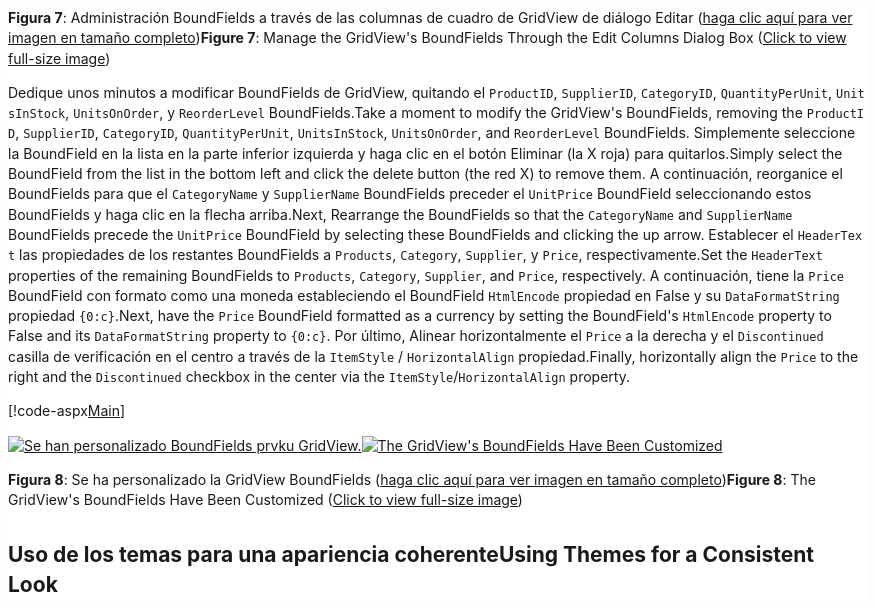 <span data-ttu-id="9fbca-166">**Figura 7**: Administración BoundFields a través de las columnas de cuadro de GridView de diálogo Editar ([haga clic aquí para ver imagen en tamaño completo](displaying-data-with-the-objectdatasource-vb/_static/image19.png))</span><span class="sxs-lookup"><span data-stu-id="9fbca-166">**Figure 7**: Manage the GridView's BoundFields Through the Edit Columns Dialog Box ([Click to view full-size image](displaying-data-with-the-objectdatasource-vb/_static/image19.png))</span></span>


<span data-ttu-id="9fbca-167">Dedique unos minutos a modificar BoundFields de GridView, quitando el `ProductID`, `SupplierID`, `CategoryID`, `QuantityPerUnit`, `UnitsInStock`, `UnitsOnOrder`, y `ReorderLevel` BoundFields.</span><span class="sxs-lookup"><span data-stu-id="9fbca-167">Take a moment to modify the GridView's BoundFields, removing the `ProductID`, `SupplierID`, `CategoryID`, `QuantityPerUnit`, `UnitsInStock`, `UnitsOnOrder`, and `ReorderLevel` BoundFields.</span></span> <span data-ttu-id="9fbca-168">Simplemente seleccione la BoundField en la lista en la parte inferior izquierda y haga clic en el botón Eliminar (la X roja) para quitarlos.</span><span class="sxs-lookup"><span data-stu-id="9fbca-168">Simply select the BoundField from the list in the bottom left and click the delete button (the red X) to remove them.</span></span> <span data-ttu-id="9fbca-169">A continuación, reorganice el BoundFields para que el `CategoryName` y `SupplierName` BoundFields preceder el `UnitPrice` BoundField seleccionando estos BoundFields y haga clic en la flecha arriba.</span><span class="sxs-lookup"><span data-stu-id="9fbca-169">Next, Rearrange the BoundFields so that the `CategoryName` and `SupplierName` BoundFields precede the `UnitPrice` BoundField by selecting these BoundFields and clicking the up arrow.</span></span> <span data-ttu-id="9fbca-170">Establecer el `HeaderText` las propiedades de los restantes BoundFields a `Products`, `Category`, `Supplier`, y `Price`, respectivamente.</span><span class="sxs-lookup"><span data-stu-id="9fbca-170">Set the `HeaderText` properties of the remaining BoundFields to `Products`, `Category`, `Supplier`, and `Price`, respectively.</span></span> <span data-ttu-id="9fbca-171">A continuación, tiene la `Price` BoundField con formato como una moneda estableciendo el BoundField `HtmlEncode` propiedad en False y su `DataFormatString` propiedad `{0:c}`.</span><span class="sxs-lookup"><span data-stu-id="9fbca-171">Next, have the `Price` BoundField formatted as a currency by setting the BoundField's `HtmlEncode` property to False and its `DataFormatString` property to `{0:c}`.</span></span> <span data-ttu-id="9fbca-172">Por último, Alinear horizontalmente el `Price` a la derecha y el `Discontinued` casilla de verificación en el centro a través de la `ItemStyle` / `HorizontalAlign` propiedad.</span><span class="sxs-lookup"><span data-stu-id="9fbca-172">Finally, horizontally align the `Price` to the right and the `Discontinued` checkbox in the center via the `ItemStyle`/`HorizontalAlign` property.</span></span>


[!code-aspx[Main](displaying-data-with-the-objectdatasource-vb/samples/sample2.aspx)]


<span data-ttu-id="9fbca-173">[![Se han personalizado BoundFields prvku GridView.](displaying-data-with-the-objectdatasource-vb/_static/image21.png)](displaying-data-with-the-objectdatasource-vb/_static/image20.png)</span><span class="sxs-lookup"><span data-stu-id="9fbca-173">[![The GridView's BoundFields Have Been Customized](displaying-data-with-the-objectdatasource-vb/_static/image21.png)](displaying-data-with-the-objectdatasource-vb/_static/image20.png)</span></span>

<span data-ttu-id="9fbca-174">**Figura 8**: Se ha personalizado la GridView BoundFields ([haga clic aquí para ver imagen en tamaño completo](displaying-data-with-the-objectdatasource-vb/_static/image22.png))</span><span class="sxs-lookup"><span data-stu-id="9fbca-174">**Figure 8**: The GridView's BoundFields Have Been Customized ([Click to view full-size image](displaying-data-with-the-objectdatasource-vb/_static/image22.png))</span></span>


## <a name="using-themes-for-a-consistent-look"></a><span data-ttu-id="9fbca-175">Uso de los temas para una apariencia coherente</span><span class="sxs-lookup"><span data-stu-id="9fbca-175">Using Themes for a Consistent Look</span></span>
